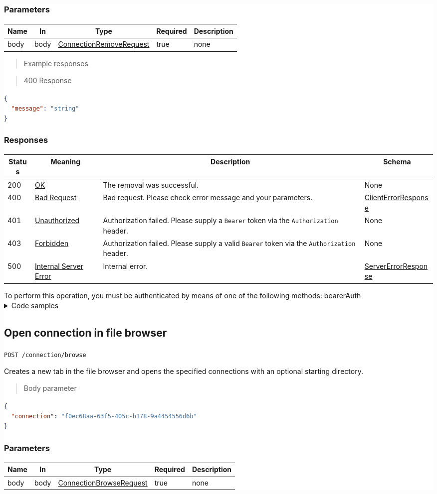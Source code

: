 <h3 id="remove-connection-parameters">Parameters</h3>

|Name|In|Type|Required|Description|
|---|---|---|---|---|
|body|body|[ConnectionRemoveRequest](#schemaconnectionremoverequest)|true|none|

> Example responses

> 400 Response

```json
{
  "message": "string"
}
```

<h3 id="remove-connection-responses">Responses</h3>

|Status|Meaning|Description|Schema|
|---|---|---|---|
|200|[OK](https://tools.ietf.org/html/rfc7231#section-6.3.1)|The removal was successful.|None|
|400|[Bad Request](https://tools.ietf.org/html/rfc7231#section-6.5.1)|Bad request. Please check error message and your parameters.|[ClientErrorResponse](#schemaclienterrorresponse)|
|401|[Unauthorized](https://tools.ietf.org/html/rfc7235#section-3.1)|Authorization failed. Please supply a `Bearer` token via the `Authorization` header.|None|
|403|[Forbidden](https://tools.ietf.org/html/rfc7231#section-6.5.3)|Authorization failed. Please supply a valid `Bearer` token via the `Authorization` header.|None|
|500|[Internal Server Error](https://tools.ietf.org/html/rfc7231#section-6.6.1)|Internal error.|[ServerErrorResponse](#schemaservererrorresponse)|

<aside class="warning">
To perform this operation, you must be authenticated by means of one of the following methods:
bearerAuth
</aside>

<details><summary>Code samples</summary></details>

## Open connection in file browser

<a id="opIdconnectionBrowse"></a>

`POST /connection/browse`

Creates a new tab in the file browser and opens the specified connections with an optional starting directory.

> Body parameter

```json
{
  "connection": "f0ec68aa-63f5-405c-b178-9a4454556d6b"
}
```

<h3 id="open-connection-in-file-browser-parameters">Parameters</h3>

|Name|In|Type|Required|Description|
|---|---|---|---|---|
|body|body|[ConnectionBrowseRequest](#schemaconnectionbrowserequest)|true|none|
